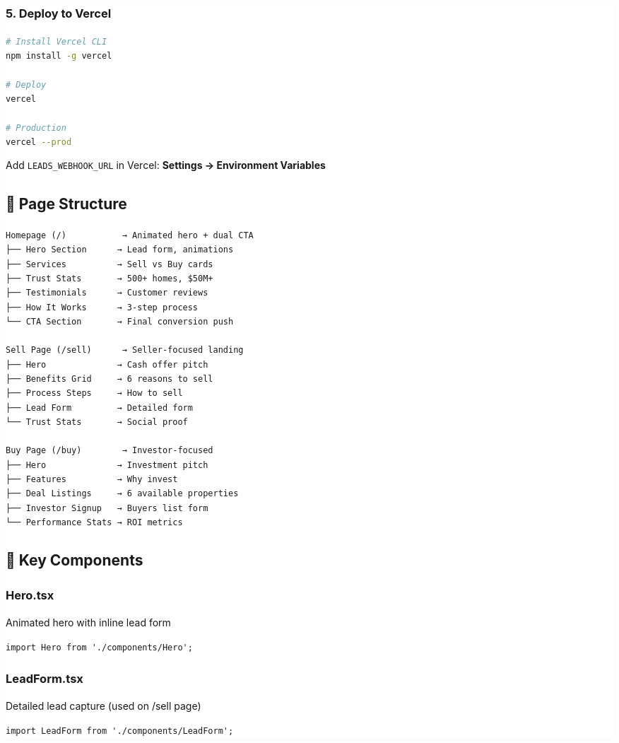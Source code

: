 ### 5. Deploy to Vercel

```bash
# Install Vercel CLI
npm install -g vercel

# Deploy
vercel

# Production
vercel --prod
```

Add `LEADS_WEBHOOK_URL` in Vercel:
**Settings → Environment Variables**

## 📄 Page Structure

```
Homepage (/)           → Animated hero + dual CTA
├── Hero Section      → Lead form, animations
├── Services          → Sell vs Buy cards
├── Trust Stats       → 500+ homes, $50M+
├── Testimonials      → Customer reviews
├── How It Works      → 3-step process
└── CTA Section       → Final conversion push

Sell Page (/sell)      → Seller-focused landing
├── Hero              → Cash offer pitch
├── Benefits Grid     → 6 reasons to sell
├── Process Steps     → How to sell
├── Lead Form         → Detailed form
└── Trust Stats       → Social proof

Buy Page (/buy)        → Investor-focused
├── Hero              → Investment pitch
├── Features          → Why invest
├── Deal Listings     → 6 available properties
├── Investor Signup   → Buyers list form
└── Performance Stats → ROI metrics
```

## 🎨 Key Components

### Hero.tsx
Animated hero with inline lead form
```tsx
import Hero from './components/Hero';
```

### LeadForm.tsx
Detailed lead capture (used on /sell page)
```tsx
import LeadForm from './components/LeadForm';
```
